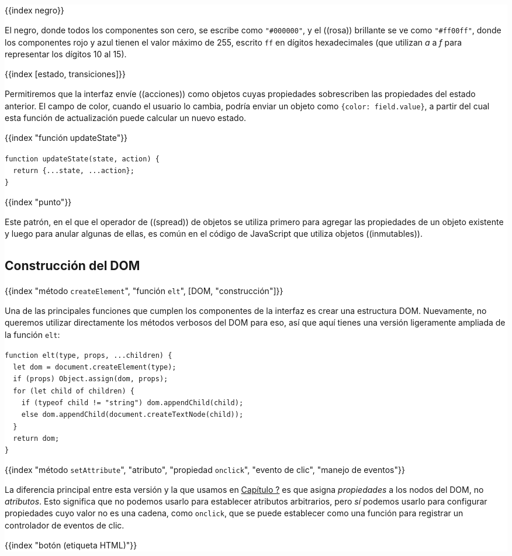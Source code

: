 {{index negro}}

El negro, donde todos los componentes son cero, se escribe como `"#000000"`, y el ((rosa)) brillante se ve como `"#ff00ff"`, donde los componentes rojo y azul tienen el valor máximo de 255, escrito `ff` en dígitos hexadecimales (que utilizan _a_ a _f_ para representar los dígitos 10 al 15).

{{index [estado, transiciones]}}

Permitiremos que la interfaz envíe ((acciones)) como objetos cuyas propiedades sobrescriben las propiedades del estado anterior. El campo de color, cuando el usuario lo cambia, podría enviar un objeto como `{color: field.value}`, a partir del cual esta función de actualización puede calcular un nuevo estado.

{{index "función updateState"}}

```{includeCode: true}
function updateState(state, action) {
  return {...state, ...action};
}
```

{{index "punto"}}

Este patrón, en el que el operador de ((spread)) de objetos se utiliza primero para agregar las propiedades de un objeto existente y luego para anular algunas de ellas, es común en el código de JavaScript que utiliza objetos ((inmutables)).

## Construcción del DOM

{{index "método `createElement`", "función `elt`", [DOM, "construcción"]}}

Una de las principales funciones que cumplen los componentes de la interfaz es crear una estructura DOM. Nuevamente, no queremos utilizar directamente los métodos verbosos del DOM para eso, así que aquí tienes una versión ligeramente ampliada de la función `elt`:

```{includeCode: true}
function elt(type, props, ...children) {
  let dom = document.createElement(type);
  if (props) Object.assign(dom, props);
  for (let child of children) {
    if (typeof child != "string") dom.appendChild(child);
    else dom.appendChild(document.createTextNode(child));
  }
  return dom;
}
```

{{index "método `setAttribute`", "atributo", "propiedad `onclick`", "evento de clic", "manejo de eventos"}}

La diferencia principal entre esta versión y la que usamos en [Capítulo ?](game#domdisplay) es que asigna _propiedades_ a los nodos del DOM, no _atributos_. Esto significa que no podemos usarlo para establecer atributos arbitrarios, pero _sí_ podemos usarlo para configurar propiedades cuyo valor no es una cadena, como `onclick`, que se puede establecer como una función para registrar un controlador de eventos de clic.

{{index "botón (etiqueta HTML)"}}

